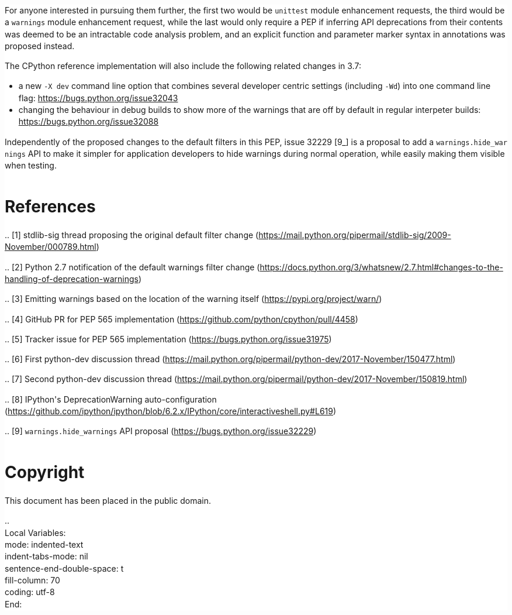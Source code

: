 For anyone interested in pursuing them further, the first two would be
``unittest`` module enhancement requests, the third would be a ``warnings``
module enhancement request, while the last would only require a PEP if
inferring API deprecations from their contents was deemed to be an intractable
code analysis problem, and an explicit function and parameter marker syntax in
annotations was proposed instead.

The CPython reference implementation will also include the following related
changes in 3.7:

* a new ``-X dev`` command line option that combines several developer centric
  settings (including ``-Wd``) into one command line flag:
  https://bugs.python.org/issue32043
* changing the behaviour in debug builds to show more of the warnings that are
  off by default in regular interpeter builds: https://bugs.python.org/issue32088

Independently of the proposed changes to the default filters in this PEP,
issue 32229 [9_] is a proposal to add a ``warnings.hide_warnings`` API to
make it simpler for application developers to hide warnings during normal
operation, while easily making them visible when testing.


References
==========

.. [1] stdlib-sig thread proposing the original default filter change
   (https://mail.python.org/pipermail/stdlib-sig/2009-November/000789.html)

.. [2] Python 2.7 notification of the default warnings filter change
   (https://docs.python.org/3/whatsnew/2.7.html#changes-to-the-handling-of-deprecation-warnings)

.. [3] Emitting warnings based on the location of the warning itself
   (https://pypi.org/project/warn/)

.. [4] GitHub PR for PEP 565 implementation
   (https://github.com/python/cpython/pull/4458)

.. [5] Tracker issue for PEP 565 implementation
   (https://bugs.python.org/issue31975)

.. [6] First python-dev discussion thread
   (https://mail.python.org/pipermail/python-dev/2017-November/150477.html)

.. [7] Second python-dev discussion thread
   (https://mail.python.org/pipermail/python-dev/2017-November/150819.html)

.. [8] IPython's DeprecationWarning auto-configuration
   (https://github.com/ipython/ipython/blob/6.2.x/IPython/core/interactiveshell.py#L619)

.. [9] ``warnings.hide_warnings`` API proposal
   (https://bugs.python.org/issue32229)

Copyright
=========

This document has been placed in the public domain.



..  
   Local Variables:  
   mode: indented-text  
   indent-tabs-mode: nil  
   sentence-end-double-space: t  
   fill-column: 70  
   coding: utf-8  
   End:  
